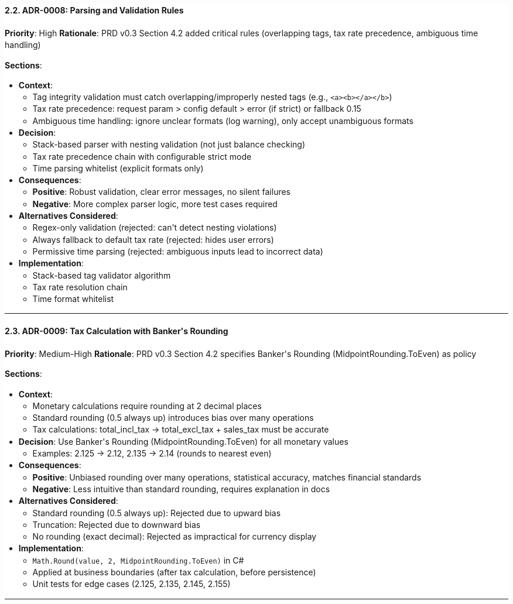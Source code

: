 
#### 2.2. ADR-0008: Parsing and Validation Rules
**Priority**: High
**Rationale**: PRD v0.3 Section 4.2 added critical rules (overlapping tags, tax rate precedence, ambiguous time handling)

**Sections**:
- **Context**:
  - Tag integrity validation must catch overlapping/improperly nested tags (e.g., `<a><b></a></b>`)
  - Tax rate precedence: request param > config default > error (if strict) or fallback 0.15
  - Ambiguous time handling: ignore unclear formats (log warning), only accept unambiguous formats
- **Decision**:
  - Stack-based parser with nesting validation (not just balance checking)
  - Tax rate precedence chain with configurable strict mode
  - Time parsing whitelist (explicit formats only)
- **Consequences**:
  - **Positive**: Robust validation, clear error messages, no silent failures
  - **Negative**: More complex parser logic, more test cases required
- **Alternatives Considered**:
  - Regex-only validation (rejected: can't detect nesting violations)
  - Always fallback to default tax rate (rejected: hides user errors)
  - Permissive time parsing (rejected: ambiguous inputs lead to incorrect data)
- **Implementation**:
  - Stack-based tag validator algorithm
  - Tax rate resolution chain
  - Time format whitelist

---

#### 2.3. ADR-0009: Tax Calculation with Banker's Rounding
**Priority**: Medium-High
**Rationale**: PRD v0.3 Section 4.2 specifies Banker's Rounding (MidpointRounding.ToEven) as policy

**Sections**:
- **Context**:
  - Monetary calculations require rounding at 2 decimal places
  - Standard rounding (0.5 always up) introduces bias over many operations
  - Tax calculations: total_incl_tax → total_excl_tax + sales_tax must be accurate
- **Decision**: Use Banker's Rounding (MidpointRounding.ToEven) for all monetary values
  - Examples: 2.125 → 2.12, 2.135 → 2.14 (rounds to nearest even)
- **Consequences**:
  - **Positive**: Unbiased rounding over many operations, statistical accuracy, matches financial standards
  - **Negative**: Less intuitive than standard rounding, requires explanation in docs
- **Alternatives Considered**:
  - Standard rounding (0.5 always up): Rejected due to upward bias
  - Truncation: Rejected due to downward bias
  - No rounding (exact decimal): Rejected as impractical for currency display
- **Implementation**:
  - `Math.Round(value, 2, MidpointRounding.ToEven)` in C#
  - Applied at business boundaries (after tax calculation, before persistence)
  - Unit tests for edge cases (2.125, 2.135, 2.145, 2.155)

---